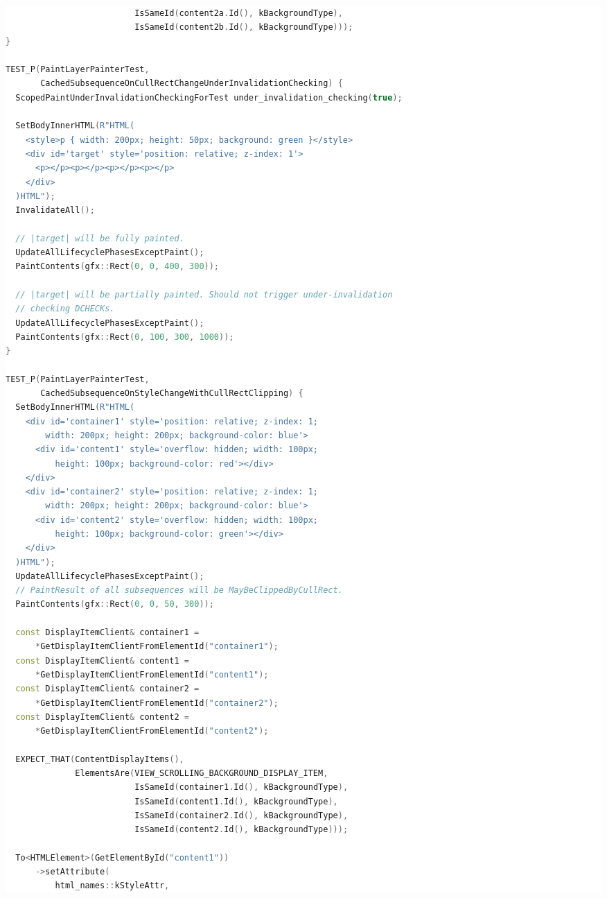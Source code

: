 ```cpp
                          IsSameId(content2a.Id(), kBackgroundType),
                          IsSameId(content2b.Id(), kBackgroundType)));
}

TEST_P(PaintLayerPainterTest,
       CachedSubsequenceOnCullRectChangeUnderInvalidationChecking) {
  ScopedPaintUnderInvalidationCheckingForTest under_invalidation_checking(true);

  SetBodyInnerHTML(R"HTML(
    <style>p { width: 200px; height: 50px; background: green }</style>
    <div id='target' style='position: relative; z-index: 1'>
      <p></p><p></p><p></p><p></p>
    </div>
  )HTML");
  InvalidateAll();

  // |target| will be fully painted.
  UpdateAllLifecyclePhasesExceptPaint();
  PaintContents(gfx::Rect(0, 0, 400, 300));

  // |target| will be partially painted. Should not trigger under-invalidation
  // checking DCHECKs.
  UpdateAllLifecyclePhasesExceptPaint();
  PaintContents(gfx::Rect(0, 100, 300, 1000));
}

TEST_P(PaintLayerPainterTest,
       CachedSubsequenceOnStyleChangeWithCullRectClipping) {
  SetBodyInnerHTML(R"HTML(
    <div id='container1' style='position: relative; z-index: 1;
        width: 200px; height: 200px; background-color: blue'>
      <div id='content1' style='overflow: hidden; width: 100px;
          height: 100px; background-color: red'></div>
    </div>
    <div id='container2' style='position: relative; z-index: 1;
        width: 200px; height: 200px; background-color: blue'>
      <div id='content2' style='overflow: hidden; width: 100px;
          height: 100px; background-color: green'></div>
    </div>
  )HTML");
  UpdateAllLifecyclePhasesExceptPaint();
  // PaintResult of all subsequences will be MayBeClippedByCullRect.
  PaintContents(gfx::Rect(0, 0, 50, 300));

  const DisplayItemClient& container1 =
      *GetDisplayItemClientFromElementId("container1");
  const DisplayItemClient& content1 =
      *GetDisplayItemClientFromElementId("content1");
  const DisplayItemClient& container2 =
      *GetDisplayItemClientFromElementId("container2");
  const DisplayItemClient& content2 =
      *GetDisplayItemClientFromElementId("content2");

  EXPECT_THAT(ContentDisplayItems(),
              ElementsAre(VIEW_SCROLLING_BACKGROUND_DISPLAY_ITEM,
                          IsSameId(container1.Id(), kBackgroundType),
                          IsSameId(content1.Id(), kBackgroundType),
                          IsSameId(container2.Id(), kBackgroundType),
                          IsSameId(content2.Id(), kBackgroundType)));

  To<HTMLElement>(GetElementById("content1"))
      ->setAttribute(
          html_names::kStyleAttr,
```
